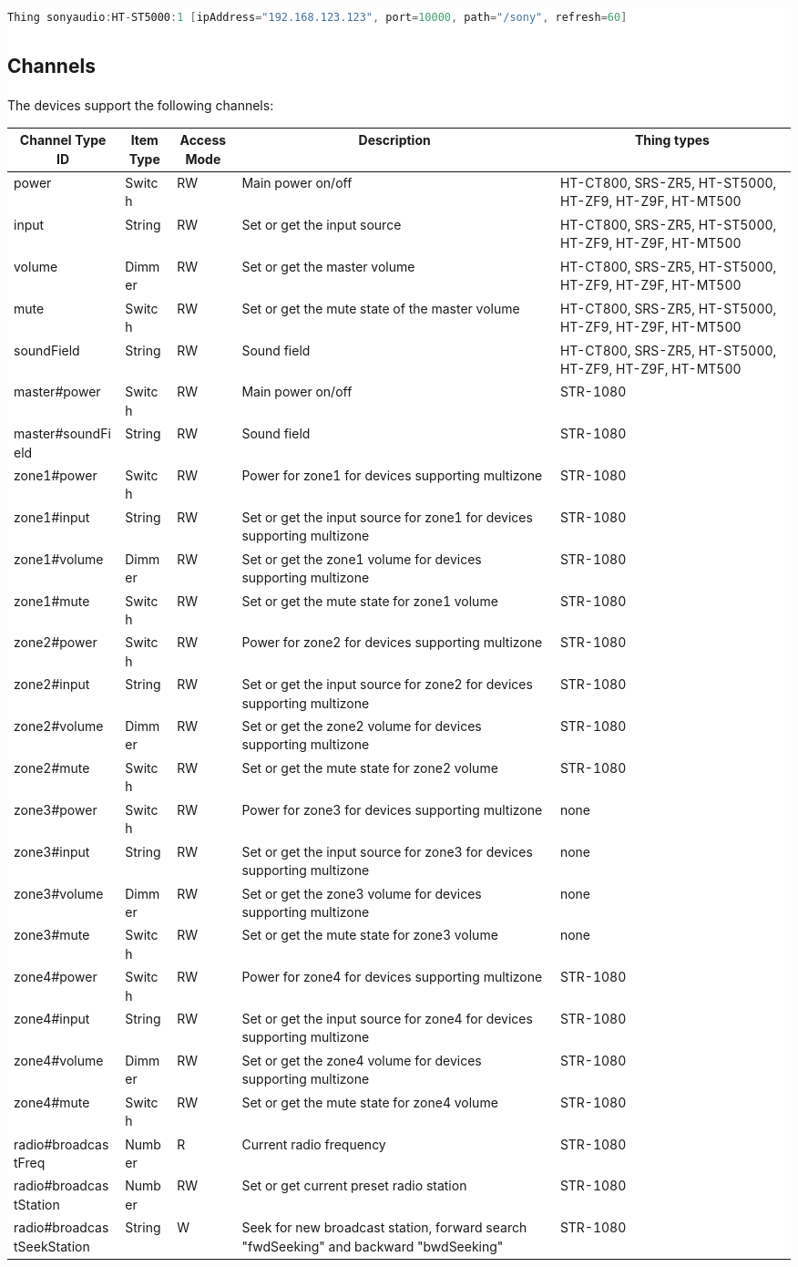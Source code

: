 ```java
Thing sonyaudio:HT-ST5000:1 [ipAddress="192.168.123.123", port=10000, path="/sony", refresh=60]
```

## Channels

The devices support the following channels:

| Channel Type ID            | Item Type | Access Mode | Description                                                                           | Thing types                                            |
| -------------------------- | --------- | ----------- | ------------------------------------------------------------------------------------- | ------------------------------------------------------ |
| power                      | Switch    | RW          | Main power on/off                                                                     | HT-CT800, SRS-ZR5, HT-ST5000, HT-ZF9, HT-Z9F, HT-MT500 |
| input                      | String    | RW          | Set or get the input source                                                           | HT-CT800, SRS-ZR5, HT-ST5000, HT-ZF9, HT-Z9F, HT-MT500 |
| volume                     | Dimmer    | RW          | Set or get the master volume                                                          | HT-CT800, SRS-ZR5, HT-ST5000, HT-ZF9, HT-Z9F, HT-MT500 |
| mute                       | Switch    | RW          | Set or get the mute state of the master volume                                        | HT-CT800, SRS-ZR5, HT-ST5000, HT-ZF9, HT-Z9F, HT-MT500 |
| soundField                 | String    | RW          | Sound field                                                                           | HT-CT800, SRS-ZR5, HT-ST5000, HT-ZF9, HT-Z9F, HT-MT500 |
| master#power               | Switch    | RW          | Main power on/off                                                                     | STR-1080                                               |
| master#soundField          | String    | RW          | Sound field                                                                           | STR-1080                                               |
| zone1#power                | Switch    | RW          | Power for zone1 for devices supporting multizone                                      | STR-1080                                               |
| zone1#input                | String    | RW          | Set or get the input source for zone1 for devices supporting multizone                | STR-1080                                               |
| zone1#volume               | Dimmer    | RW          | Set or get the zone1 volume for devices supporting multizone                          | STR-1080                                               |
| zone1#mute                 | Switch    | RW          | Set or get the mute state for zone1 volume                                            | STR-1080                                               |
| zone2#power                | Switch    | RW          | Power for zone2 for devices supporting multizone                                      | STR-1080                                               |
| zone2#input                | String    | RW          | Set or get the input source for zone2 for devices supporting multizone                | STR-1080                                               |
| zone2#volume               | Dimmer    | RW          | Set or get the zone2 volume for devices supporting multizone                          | STR-1080                                               |
| zone2#mute                 | Switch    | RW          | Set or get the mute state for zone2 volume                                            | STR-1080                                               |
| zone3#power                | Switch    | RW          | Power for zone3 for devices supporting multizone                                      | none                                                   |
| zone3#input                | String    | RW          | Set or get the input source for zone3 for devices supporting multizone                | none                                                   |
| zone3#volume               | Dimmer    | RW          | Set or get the zone3 volume for devices supporting multizone                          | none                                                   |
| zone3#mute                 | Switch    | RW          | Set or get the mute state for zone3 volume                                            | none                                                   |
| zone4#power                | Switch    | RW          | Power for zone4 for devices supporting multizone                                      | STR-1080                                               |
| zone4#input                | String    | RW          | Set or get the input source for zone4 for devices supporting multizone                | STR-1080                                               |
| zone4#volume               | Dimmer    | RW          | Set or get the zone4 volume for devices supporting multizone                          | STR-1080                                               |
| zone4#mute                 | Switch    | RW          | Set or get the mute state for zone4 volume                                            | STR-1080                                               |
| radio#broadcastFreq        | Number    | R           | Current radio frequency                                                               | STR-1080                                               |
| radio#broadcastStation     | Number    | RW          | Set or get current preset radio station                                               | STR-1080                                               |
| radio#broadcastSeekStation | String    | W           | Seek for new broadcast station, forward search "fwdSeeking" and backward "bwdSeeking" | STR-1080                                               |